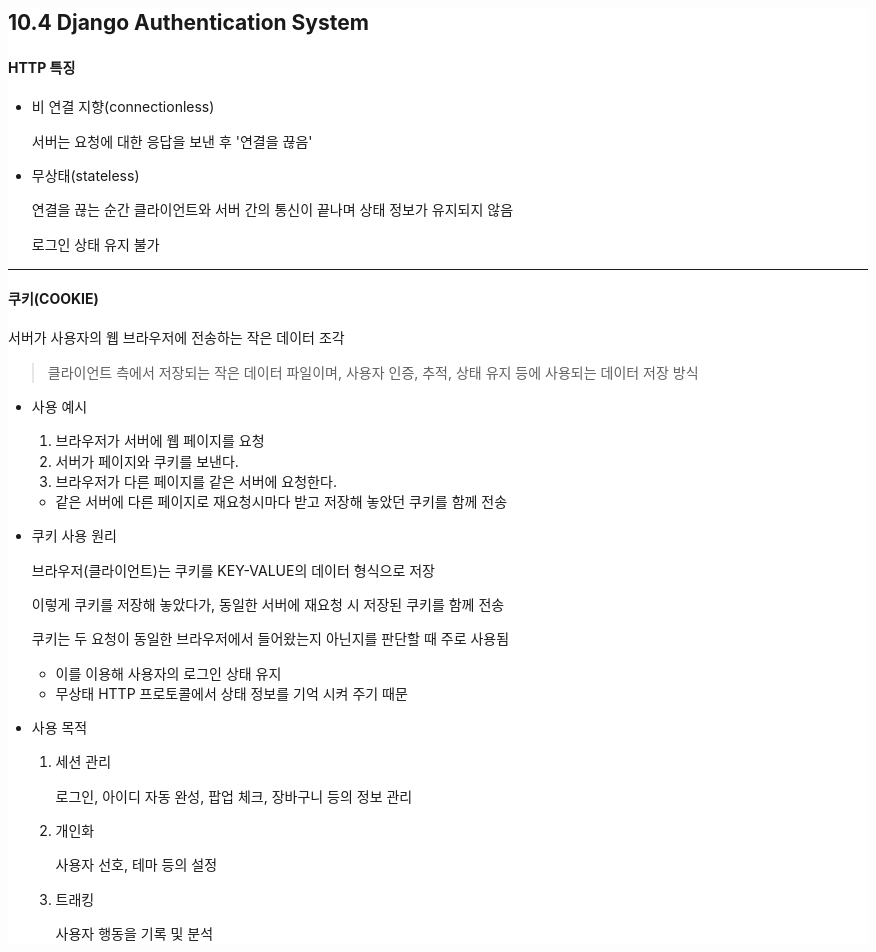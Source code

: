## 10.4 Django Authentication System

#### HTTP 특징

- 비 연결 지향(connectionless)

  서버는 요청에 대한 응답을 보낸 후 '연결을 끊음'

- 무상태(stateless)

  연결을 끊는 순간 클라이언트와 서버 간의 통신이 끝나며 상태 정보가 유지되지 않음

  로그인 상태 유지 불가



---

#### 쿠키(COOKIE)

서버가 사용자의 웹 브라우저에 전송하는 작은 데이터 조각

> 클라이언트 측에서 저장되는 작은 데이터 파일이며, 사용자 인증, 추적, 상태 유지 등에 사용되는 데이터 저장 방식



- 사용 예시

  1. 브라우저가 서버에 웹 페이지를 요청
  2. 서버가 페이지와 쿠키를 보낸다.
  3. 브라우저가 다른 페이지를 같은 서버에 요청한다.

  - 같은 서버에 다른 페이지로 재요청시마다 받고 저장해 놓았던 쿠키를 함께 전송



- 쿠키 사용 원리

  브라우저(클라이언트)는 쿠키를 KEY-VALUE의 데이터 형식으로 저장

  이렇게 쿠키를 저장해 놓았다가, 동일한 서버에 재요청 시 저장된 쿠키를 함께 전송

  쿠키는 두 요청이 동일한 브라우저에서 들어왔는지 아닌지를 판단할 때 주로 사용됨

  - 이를 이용해 사용자의 로그인 상태 유지
  - 무상태 HTTP 프로토콜에서 상태 정보를 기억 시켜 주기 때문



- 사용 목적

  1. 세션 관리

     로그인, 아이디 자동 완성, 팝업 체크, 장바구니 등의 정보 관리

  2. 개인화

     사용자 선호, 테마 등의 설정

  3. 트래킹

     사용자 행동을 기록 및 분석


